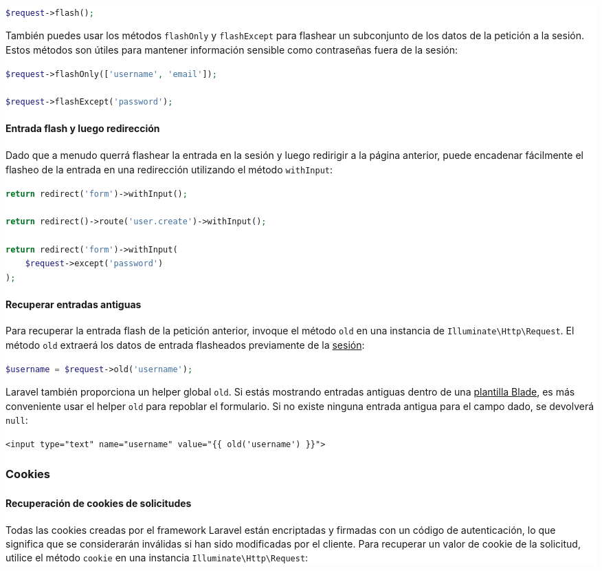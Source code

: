 ```php
$request->flash();
```

También puedes usar los métodos `flashOnly` y `flashExcept` para flashear un subconjunto de los datos de la petición a la sesión. Estos métodos son útiles para mantener información sensible como contraseñas fuera de la sesión:

```php
$request->flashOnly(['username', 'email']);
 
$request->flashExcept('password');
```

#### Entrada flash y luego redirección

Dado que a menudo querrá flashear la entrada en la sesión y luego redirigir a la página anterior, puede encadenar fácilmente el flasheo de la entrada en una redirección utilizando el método `withInput`:

```php
return redirect('form')->withInput();
 
return redirect()->route('user.create')->withInput();
 
return redirect('form')->withInput(
    $request->except('password')
);
```

#### Recuperar entradas antiguas

Para recuperar la entrada flash de la petición anterior, invoque el método `old` en una instancia de `Illuminate\Http\Request`. El método `old` extraerá los datos de entrada flasheados previamente de la [sesión](https://laravel.com/docs/10.x/session):

```php
$username = $request->old('username');
```

Laravel también proporciona un helper global `old`. Si estás mostrando entradas antiguas dentro de una [plantilla Blade](https://laravel.com/docs/10.x/blade), es más conveniente usar el helper `old` para repoblar el formulario. Si no existe ninguna entrada antigua para el campo dado, se devolverá `null`:

```atom
<input type="text" name="username" value="{{ old('username') }}">
```

### Cookies

#### Recuperación de cookies de solicitudes

Todas las cookies creadas por el framework Laravel están encriptadas y firmadas con un código de autenticación, lo que significa que se considerarán inválidas si han sido modificadas por el cliente. Para recuperar un valor de cookie de la solicitud, utilice el método `cookie` en una instancia `Illuminate\Http\Request`:
